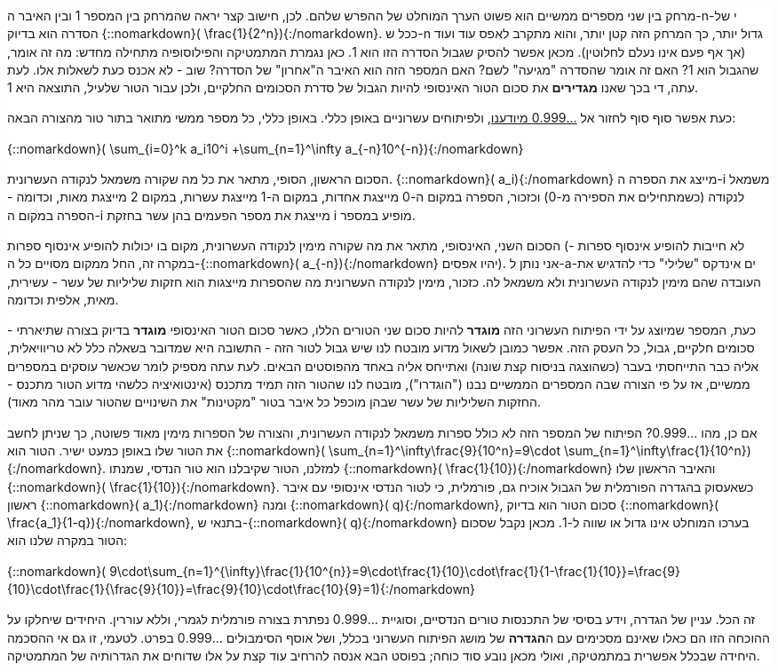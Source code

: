מרחק בין שני מספרים ממשיים הוא פשוט הערך המוחלט של ההפרש שלהם. לכן, חישוב קצר יראה שהמרחק בין המספר 1 ובין האיבר ה-n-י של הסדרה הוא בדיוק {::nomarkdown}\( \frac{1}{2^n}\){:/nomarkdown}. ככל ש-n גדול יותר, כך המרחק הזה קטן יותר, והוא מתקרב לאפס עוד ועוד (אך אף פעם אינו נעלם לחלוטין). מכאן אפשר להסיק שגבול הסדרה הזו הוא 1. כאן נגמרת המתמטיקה והפילוסופיה מתחילה מחדש: מה זה אומר, שהגבול הוא 1? האם זה אומר שהסדרה "מגיעה" לשם? האם המספר הזה הוא האיבר ה"אחרון" של הסדרה? שוב - לא אכנס כעת לשאלות אלו. לעת עתה, די בכך שאנו <strong>מגדירים</strong> את סכום הטור האינסופי להיות הגבול של סדרת הסכומים החלקיים, ולכן עבור הטור שלעיל, התוצאה היא 1.

כעת אפשר סוף סוף לחזור אל <a href="http://www.gadial.net/?p=133">...0.999 מיודענו</a>, ולפיתוחים עשרוניים באופן כללי. באופן כללי, כל מספר ממשי מתואר בתור טור מהצורה הבאה:

{::nomarkdown}\( \sum_{i=0}^k a_i10^i +\sum_{n=1}^\infty a_{-n}10^{-n}\){:/nomarkdown}

הסכום הראשון, הסופי, מתאר את כל מה שקורה משמאל לנקודה העשרונית. {::nomarkdown}\( a_i\){:/nomarkdown} מייצג את הספרה ה-i משמאל לנקודה (כשמתחילים את הספירה מ-0) וכזכור, הספרה במקום ה-0 מייצגת אחדות, במקום ה-1 מייצגת עשרות, במקום 2 מייצגת מאות, וכדומה - הספרה במקום ה-i מייצגת את מספר הפעמים בהן עשר בחזקת i מופיע במספר.

הסכום השני, האינסופי, מתאר את מה שקורה מימין לנקודה העשרונית, מקום בו יכולות להופיע אינסוף ספרות (לא חייבות להופיע אינסוף ספרות - במקרה זה, החל ממקום מסויים כל ה-{::nomarkdown}\( a_{-n}\){:/nomarkdown} יהיו אפסים). אני נותן ל-a-ים אינדקס "שלילי" כדי להדגיש את העובדה שהם מימין לנקודה העשרונית ולא משמאל לה. כזכור, מימין לנקודה העשרונית מה שהספרות מייצגות הוא חזקות שליליות של עשר - עשירית, מאית, אלפית וכדומה.

כעת, המספר שמיוצג על ידי הפיתוח העשרוני הזה <strong>מוגדר</strong> להיות סכום שני הטורים הללו, כאשר סכום הטור האינסופי <strong>מוגדר</strong> בדיוק בצורה שתיארתי - סכומים חלקיים, גבול, כל העסק הזה. אפשר כמובן לשאול מדוע מובטח לנו שיש גבול לטור הזה - התשובה היא שמדובר בשאלה כלל לא טריוויאלית, אליה כבר התייחסתי בעבר (כשהוצגה בניסוח קצת שונה) ואתייחס אליה באחד מהפוסטים הבאים. לעת עתה מספיק לומר שכאשר עוסקים במספרים ממשיים, אז על פי הצורה שבה המספרים הממשיים נבנו ("הוגדרו"), מובטח לנו שהטור הזה תמיד מתכנס (אינטואיציה כלשהי מדוע הטור מתכנס - החזקות השליליות של עשר שבהן מוכפל כל איבר בטור "מקטינות" את השינויים שהטור עובר מהר מאוד).

אם כן, מהו ...0.999? הפיתוח של המספר הזה לא כולל ספרות משמאל לנקודה העשרונית, והצורה של הספרות מימין מאוד פשוטה, כך שניתן לחשב את הטור שלו באופן כמעט ישיר. הטור הוא {::nomarkdown}\( \sum_{n=1}^\infty\frac{9}{10^n}=9\cdot \sum_{n=1}^\infty\frac{1}{10^n}\){:/nomarkdown}. למזלנו, הטור שקיבלנו הוא טור הנדסי, שמנתו {::nomarkdown}\( \frac{1}{10}\){:/nomarkdown} והאיבר הראשון שלו {::nomarkdown}\( \frac{1}{10}\){:/nomarkdown}. כשאעסוק בהגדרה הפורמלית של הגבול אוכיח גם, פורמלית, כי לטור הנדסי אינסופי עם איבר ראשון {::nomarkdown}\( a_1\){:/nomarkdown} ומנה {::nomarkdown}\( q\){:/nomarkdown}, סכום הטור הוא בדיוק {::nomarkdown}\( \frac{a_1}{1-q}\){:/nomarkdown}, בתנאי ש-{::nomarkdown}\( q\){:/nomarkdown} בערכו המוחלט אינו גדול או שווה ל-1. מכאן נקבל שסכום הטור במקרה שלנו הוא:

{::nomarkdown}\( 9\cdot\sum_{n=1}^{\infty}\frac{1}{10^{n}}=9\cdot\frac{1}{10}\cdot\frac{1}{1-\frac{1}{10}}=\frac{9}{10}\cdot\frac{1}{\frac{9}{10}}=\frac{9}{10}\cdot\frac{10}{9}=1\){:/nomarkdown}

זה הכל. עניין של הגדרה, וידע בסיסי של התכנסות טורים הנדסיים, וסוגיית ...0.999 נפתרת בצורה פורמלית לגמרי, וללא עוררין. היחידים שיחלקו על ההוכחה הזו הם כאלו שאינם מסכימים עם ה<strong>הגדרה</strong> של מושג הפיתוח העשרוני בכלל, ושל אוסף הסימבולים ...0.999 בפרט. לטעמי, זו גם אי ההסכמה היחידה שבכלל אפשרית במתמטיקה, ואולי מכאן נובע סוד כוחה; בפוסט הבא אנסה להרחיב עוד קצת על אלו שדוחים את הגדרותיה של המתמטיקה.
